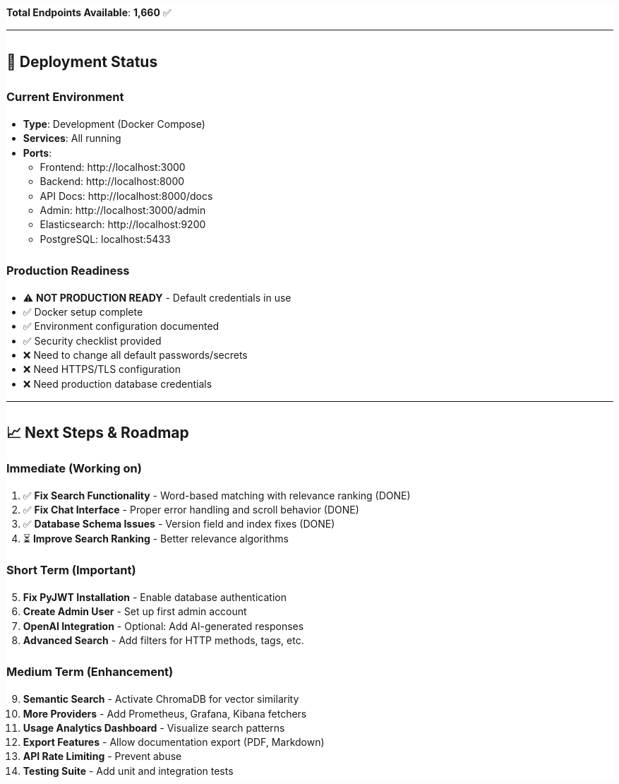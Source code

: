 **Total Endpoints Available**: **1,660** ✅

---

## 🚀 Deployment Status

### Current Environment
- **Type**: Development (Docker Compose)
- **Services**: All running
- **Ports**:
  - Frontend: http://localhost:3000
  - Backend: http://localhost:8000
  - API Docs: http://localhost:8000/docs
  - Admin: http://localhost:3000/admin
  - Elasticsearch: http://localhost:9200
  - PostgreSQL: localhost:5433

### Production Readiness
- ⚠️ **NOT PRODUCTION READY** - Default credentials in use
- ✅ Docker setup complete
- ✅ Environment configuration documented
- ✅ Security checklist provided
- ❌ Need to change all default passwords/secrets
- ❌ Need HTTPS/TLS configuration
- ❌ Need production database credentials

---

## 📈 Next Steps & Roadmap

### Immediate (Working on)
1. ✅ **Fix Search Functionality** - Word-based matching with relevance ranking (DONE)
2. ✅ **Fix Chat Interface** - Proper error handling and scroll behavior (DONE)
3. ✅ **Database Schema Issues** - Version field and index fixes (DONE)
4. ⏳ **Improve Search Ranking** - Better relevance algorithms

### Short Term (Important)
5. **Fix PyJWT Installation** - Enable database authentication
6. **Create Admin User** - Set up first admin account
7. **OpenAI Integration** - Optional: Add AI-generated responses
8. **Advanced Search** - Add filters for HTTP methods, tags, etc.

### Medium Term (Enhancement)
9. **Semantic Search** - Activate ChromaDB for vector similarity
10. **More Providers** - Add Prometheus, Grafana, Kibana fetchers
11. **Usage Analytics Dashboard** - Visualize search patterns
12. **Export Features** - Allow documentation export (PDF, Markdown)
13. **API Rate Limiting** - Prevent abuse
14. **Testing Suite** - Add unit and integration tests
